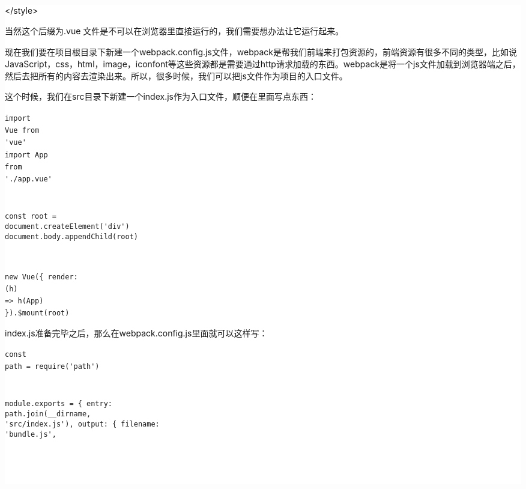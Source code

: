 </span><span class="hljs-tag">&lt;/<span class="hljs-name">style</span>&gt;</span></span></code></pre><p>&#x5F53;&#x7136;&#x8FD9;&#x4E2A;&#x540E;&#x7F00;&#x4E3A;.vue &#x6587;&#x4EF6;&#x662F;&#x4E0D;&#x53EF;&#x4EE5;&#x5728;&#x6D4F;&#x89C8;&#x5668;&#x91CC;&#x76F4;&#x63A5;&#x8FD0;&#x884C;&#x7684;&#xFF0C;&#x6211;&#x4EEC;&#x9700;&#x8981;&#x60F3;&#x529E;&#x6CD5;&#x8BA9;&#x5B83;&#x8FD0;&#x884C;&#x8D77;&#x6765;&#x3002;</p><p>&#x73B0;&#x5728;&#x6211;&#x4EEC;&#x8981;&#x5728;&#x9879;&#x76EE;&#x6839;&#x76EE;&#x5F55;&#x4E0B;&#x65B0;&#x5EFA;&#x4E00;&#x4E2A;webpack.config.js&#x6587;&#x4EF6;&#xFF0C;webpack&#x662F;&#x5E2E;&#x6211;&#x4EEC;&#x524D;&#x7AEF;&#x6765;&#x6253;&#x5305;&#x8D44;&#x6E90;&#x7684;&#xFF0C;&#x524D;&#x7AEF;&#x8D44;&#x6E90;&#x6709;&#x5F88;&#x591A;&#x4E0D;&#x540C;&#x7684;&#x7C7B;&#x578B;&#xFF0C;&#x6BD4;&#x5982;&#x8BF4;JavaScript&#xFF0C;css&#xFF0C;html&#xFF0C;image&#xFF0C;iconfont&#x7B49;&#x8FD9;&#x4E9B;&#x8D44;&#x6E90;&#x90FD;&#x662F;&#x9700;&#x8981;&#x901A;&#x8FC7;http&#x8BF7;&#x6C42;&#x52A0;&#x8F7D;&#x7684;&#x4E1C;&#x897F;&#x3002;webpack&#x662F;&#x5C06;&#x4E00;&#x4E2A;js&#x6587;&#x4EF6;&#x52A0;&#x8F7D;&#x5230;&#x6D4F;&#x89C8;&#x5668;&#x7AEF;&#x4E4B;&#x540E;&#xFF0C;&#x7136;&#x540E;&#x53BB;&#x628A;&#x6240;&#x6709;&#x7684;&#x5185;&#x5BB9;&#x53BB;&#x6E32;&#x67D3;&#x51FA;&#x6765;&#x3002;&#x6240;&#x4EE5;&#xFF0C;&#x5F88;&#x591A;&#x65F6;&#x5019;&#xFF0C;&#x6211;&#x4EEC;&#x53EF;&#x4EE5;&#x628A;js&#x6587;&#x4EF6;&#x4F5C;&#x4E3A;&#x9879;&#x76EE;&#x7684;&#x5165;&#x53E3;&#x6587;&#x4EF6;&#x3002;</p><p>&#x8FD9;&#x4E2A;&#x65F6;&#x5019;&#xFF0C;&#x6211;&#x4EEC;&#x5728;src&#x76EE;&#x5F55;&#x4E0B;&#x65B0;&#x5EFA;&#x4E00;&#x4E2A;index.js&#x4F5C;&#x4E3A;&#x5165;&#x53E3;&#x6587;&#x4EF6;&#xFF0C;&#x987A;&#x4FBF;&#x5728;&#x91CC;&#x9762;&#x5199;&#x70B9;&#x4E1C;&#x897F;&#xFF1A;</p><div class="widget-codetool" style="display:none"><div class="widget-codetool--inner"><span class="selectCode code-tool" data-toggle="tooltip" data-placement="top" title="" data-original-title="&#x5168;&#x9009;"></span> <span type="button" class="copyCode code-tool" data-toggle="tooltip" data-placement="top" data-clipboard-text="import Vue from &apos;vue&apos;
import App from &apos;./app.vue&apos;

const root = document.createElement(&apos;div&apos;)
document.body.appendChild(root)

new Vue({
    render: (h) =&gt; h(App)
}).$mount(root)" title="" data-original-title="&#x590D;&#x5236;"></span> <span type="button" class="saveToNote code-tool" data-toggle="tooltip" data-placement="top" title="" data-original-title="&#x653E;&#x8FDB;&#x7B14;&#x8BB0;"></span></div></div><pre class="hljs coffeescript"><code><span class="hljs-keyword">import</span> Vue <span class="hljs-keyword">from</span> <span class="hljs-string">&apos;vue&apos;</span>
<span class="hljs-keyword">import</span> App <span class="hljs-keyword">from</span> <span class="hljs-string">&apos;./app.vue&apos;</span>

const root = <span class="hljs-built_in">document</span>.createElement(<span class="hljs-string">&apos;div&apos;</span>)
<span class="hljs-built_in">document</span>.body.appendChild(root)

<span class="hljs-keyword">new</span> Vue({
    render: <span class="hljs-function"><span class="hljs-params">(h)</span> =&gt;</span> h(App)
}).$mount(root)</code></pre><p>index.js&#x51C6;&#x5907;&#x5B8C;&#x6BD5;&#x4E4B;&#x540E;&#xFF0C;&#x90A3;&#x4E48;&#x5728;webpack.config.js&#x91CC;&#x9762;&#x5C31;&#x53EF;&#x4EE5;&#x8FD9;&#x6837;&#x5199;&#xFF1A;</p><div class="widget-codetool" style="display:none"><div class="widget-codetool--inner"><span class="selectCode code-tool" data-toggle="tooltip" data-placement="top" title="" data-original-title="&#x5168;&#x9009;"></span> <span type="button" class="copyCode code-tool" data-toggle="tooltip" data-placement="top" data-clipboard-text="const path = require(&apos;path&apos;)

module.exports = {
    entry:  path.join(__dirname, &apos;src/index.js&apos;),
    output: {
        filename: &apos;bundle.js&apos;,
        path: path.join(__dirname, &apos;dist&apos;)
    }
}" title="" data-original-title="&#x590D;&#x5236;"></span> <span type="button" class="saveToNote code-tool" data-toggle="tooltip" data-placement="top" title="" data-original-title="&#x653E;&#x8FDB;&#x7B14;&#x8BB0;"></span></div></div><pre class="hljs sqf"><code>const path = require(<span class="hljs-string">&apos;path&apos;</span>)

module.exports = {
    entry:  path.<span class="hljs-built_in">join</span>(<span class="hljs-variable">__dirname</span>, <span class="hljs-string">&apos;src/index.js&apos;</span>),
    output: {
        filename: <span class="hljs-string">&apos;bundle.js&apos;</span>,